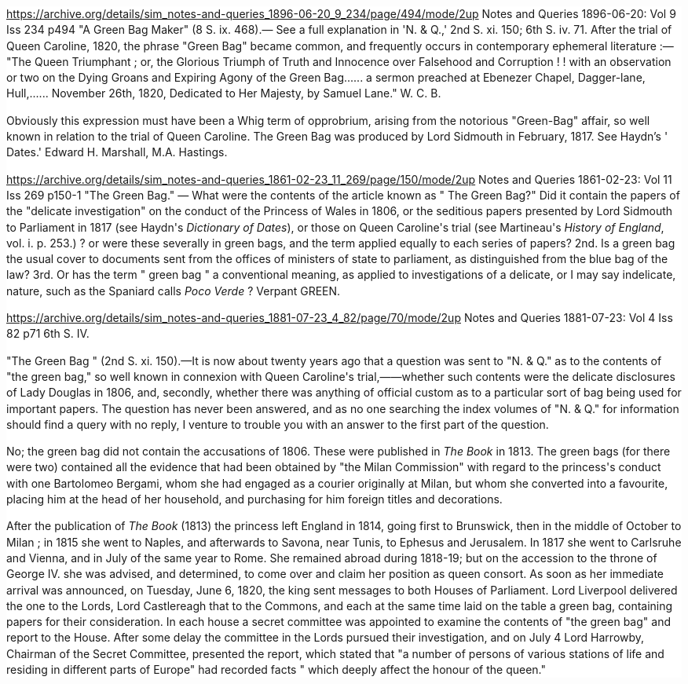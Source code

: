 https://archive.org/details/sim_notes-and-queries_1896-06-20_9_234/page/494/mode/2up
Notes and Queries  1896-06-20: Vol 9 Iss 234
p494
"A Green Bag Maker" (8 S. ix. 468).— See a full explanation in 'N. & Q.,' 2nd S. xi. 150; 6th S. iv. 71. After the trial of Queen Caroline, 1820, the phrase "Green Bag" became common, and frequently occurs in contemporary ephemeral literature :—
"The Queen Triumphant ; or, the Glorious Triumph of Truth and Innocence over Falsehood and Corruption ! ! with an observation or two on the Dying Groans and Expiring Agony of the Green Bag...... a sermon preached at Ebenezer Chapel, Dagger-lane, Hull,...... November 26th, 1820, Dedicated to Her Majesty, by Samuel Lane."
W. C. B.

Obviously this expression must have been a Whig term of opprobrium, arising from the notorious "Green-Bag" affair, so well known in relation to the trial of Queen Caroline. The Green Bag was produced by Lord Sidmouth in February, 1817. See Haydn’s ' Dates.'
Edward H. Marshall, M.A.
Hastings.

https://archive.org/details/sim_notes-and-queries_1861-02-23_11_269/page/150/mode/2up
Notes and Queries  1861-02-23: Vol 11 Iss 269
p150-1
"The Green Bag." — What were the contents of the article known as " The Green Bag?" Did it contain the papers of the "delicate investigation" on the conduct of the Princess of Wales in 1806, or the seditious papers presented by Lord Sidmouth to Parliament in 1817 (see Haydn's *Dictionary of Dates*), or those on Queen Caroline's trial (see Martineau's *History of England*, vol. i. p. 253.) ? or were these severally in green bags, and the term applied equally to each series of papers? 2nd. Is a green bag the usual cover to documents sent from the offices of ministers of state to parliament, as distinguished from the blue bag of the law? 3rd. Or has the term " green bag " a conventional meaning, as applied to investigations of a delicate, or I may say indelicate, nature, such as the Spaniard calls *Poco Verde* ? Verpant GREEN.


https://archive.org/details/sim_notes-and-queries_1881-07-23_4_82/page/70/mode/2up
Notes and Queries  1881-07-23: Vol 4 Iss 82
p71
6th S. IV.

"The Green Bag " (2nd S. xi. 150).—It is now about twenty years ago that a question was sent to "N. & Q." as to the contents of "the green bag," so well known in connexion with Queen Caroline's trial,——whether such contents were the delicate disclosures of Lady Douglas in 1806, and, secondly, whether there was anything of official custom as to a particular sort of bag being used for important papers. The question has never been answered, and as no one searching the index volumes of "N. & Q." for information should find a query with no reply, I venture to trouble you with an answer to the first part of the question.

No; the green bag did not contain the accusations of 1806. These were published in *The Book* in 1813. The green bags (for there were two) contained all the evidence that had been obtained by "the Milan Commission" with regard to the princess's conduct with one Bartolomeo Bergami, whom she had engaged as a courier originally at Milan, but whom she converted into a favourite, placing him at the head of her household, and purchasing for him foreign titles and decorations.

After the publication of *The Book* (1813) the princess left England in 1814, going first to Brunswick, then in the middle of October to Milan ; in 1815 she went to Naples, and afterwards to Savona, near Tunis, to Ephesus and Jerusalem. In 1817 she went to Carlsruhe and Vienna, and in July of the same year to Rome. She remained abroad during 1818-19; but on the accession to the throne of George IV. she was advised, and determined, to come over and claim her position as queen consort. As soon as her immediate arrival was announced, on Tuesday, June 6, 1820, the king sent messages to both Houses of Parliament. Lord Liverpool delivered the one to the Lords, Lord Castlereagh that to the Commons, and each at the same time laid on the table a green bag, containing papers for their consideration. In each house a secret committee was appointed to examine the contents of "the green bag" and report to the House. After some delay the committee in the Lords pursued their investigation, and on July 4 Lord Harrowby, Chairman of the Secret Committee, presented the report, which stated that "a number of persons of various stations of life and residing in different parts of Europe" had recorded facts " which deeply affect the honour of the queen."

